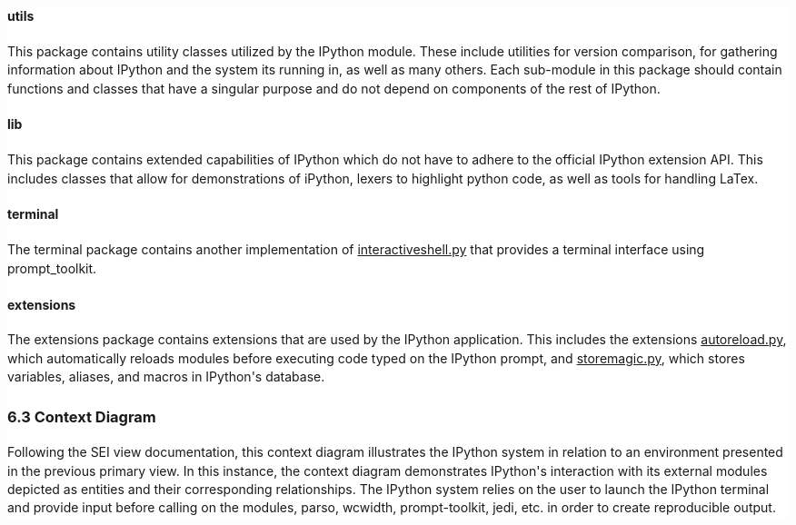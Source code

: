 #### utils 

This package contains utility classes utilized by the IPython module. These include utilities for version comparison, for gathering information about IPython and the system its running in, as well as many others. Each sub-module in this package should contain functions and classes that have a singular purpose and do not depend on components of the rest of IPython.

#### lib 

This package contains extended capabilities of IPython which do not have to adhere to the official IPython extension API. This includes classes that allow for demonstrations of iPython, lexers to highlight python code, as well as tools for handling LaTex.

#### terminal 

The terminal package contains another implementation of [interactiveshell.py](https://github.com/ipython/ipython/blob/master/IPython/terminal/interactiveshell.py) that provides a terminal interface using prompt\_toolkit.

#### extensions 

The extensions package contains extensions that are used by the IPython application. This includes the extensions [autoreload.py](https://github.com/ipython/ipython/blob/master/IPython/extensions/autoreload.py), which automatically reloads modules before executing code typed on the IPython prompt, and [storemagic.py](https://github.com/ipython/ipython/blob/master/IPython/extensions/storemagic.py), which stores variables, aliases, and macros in IPython's database.

### 6.3 Context Diagram

Following the SEI view documentation, this context diagram illustrates the IPython system in relation to an environment presented in the previous primary view. In this instance, the context diagram demonstrates IPython's interaction with its external modules depicted as entities and their corresponding relationships. The IPython system relies on the user to launch the IPython terminal and provide input before calling on the modules, parso, wcwidth, prompt-toolkit, jedi, etc. in order to create reproducible output.
